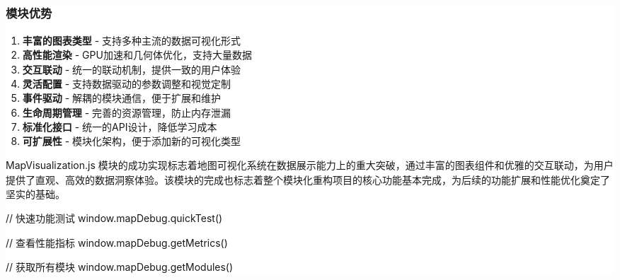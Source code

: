 ### 模块优势

1. **丰富的图表类型** - 支持多种主流的数据可视化形式
2. **高性能渲染** - GPU加速和几何体优化，支持大量数据
3. **交互联动** - 统一的联动机制，提供一致的用户体验
4. **灵活配置** - 支持数据驱动的参数调整和视觉定制
5. **事件驱动** - 解耦的模块通信，便于扩展和维护
6. **生命周期管理** - 完善的资源管理，防止内存泄漏
7. **标准化接口** - 统一的API设计，降低学习成本
8. **可扩展性** - 模块化架构，便于添加新的可视化类型

MapVisualization.js 模块的成功实现标志着地图可视化系统在数据展示能力上的重大突破，通过丰富的图表组件和优雅的交互联动，为用户提供了直观、高效的数据洞察体验。该模块的完成也标志着整个模块化重构项目的核心功能基本完成，为后续的功能扩展和性能优化奠定了坚实的基础。

// 快速功能测试
window.mapDebug.quickTest()

// 查看性能指标
window.mapDebug.getMetrics()

// 获取所有模块
window.mapDebug.getModules()